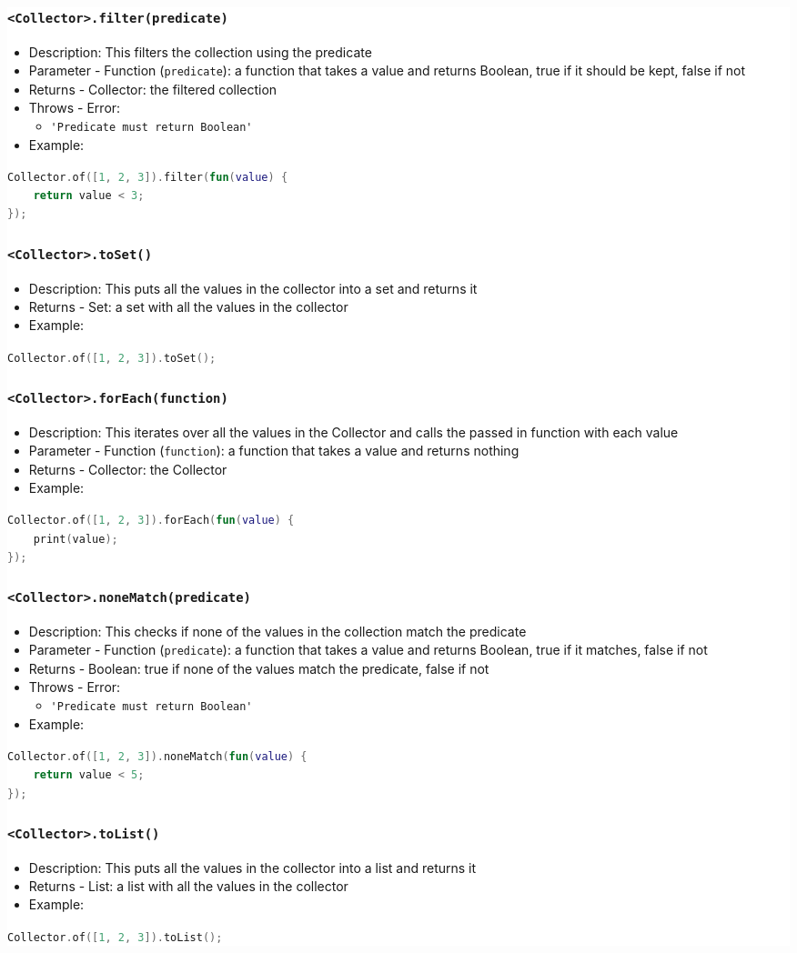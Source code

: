 ### `<Collector>.filter(predicate)`
- Description: This filters the collection using the predicate
- Parameter - Function (`predicate`): a function that takes a value and returns Boolean, true if it should be kept, false if not
- Returns - Collector: the filtered collection
- Throws - Error:
  - `'Predicate must return Boolean'`
- Example:
```kt
Collector.of([1, 2, 3]).filter(fun(value) {
    return value < 3;
});
```

### `<Collector>.toSet()`
- Description: This puts all the values in the collector into a set and returns it
- Returns - Set: a set with all the values in the collector
- Example:
```kt
Collector.of([1, 2, 3]).toSet();
```

### `<Collector>.forEach(function)`
- Description: This iterates over all the values in the Collector and calls the passed in function with each value
- Parameter - Function (`function`): a function that takes a value and returns nothing
- Returns - Collector: the Collector
- Example:
```kt
Collector.of([1, 2, 3]).forEach(fun(value) {
    print(value);
});
```

### `<Collector>.noneMatch(predicate)`
- Description: This checks if none of the values in the collection match the predicate
- Parameter - Function (`predicate`): a function that takes a value and returns Boolean, true if it matches, false if not
- Returns - Boolean: true if none of the values match the predicate, false if not
- Throws - Error:
  - `'Predicate must return Boolean'`
- Example:
```kt
Collector.of([1, 2, 3]).noneMatch(fun(value) {
    return value < 5;
});
```

### `<Collector>.toList()`
- Description: This puts all the values in the collector into a list and returns it
- Returns - List: a list with all the values in the collector
- Example:
```kt
Collector.of([1, 2, 3]).toList();
```
